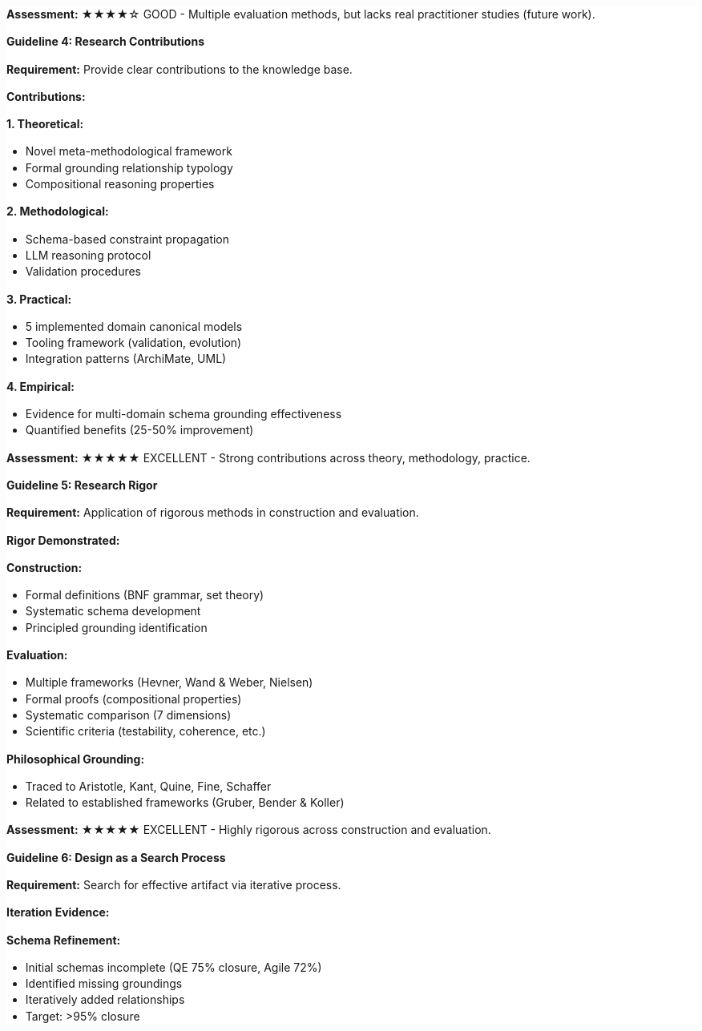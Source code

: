 **Assessment:** ★★★★☆ GOOD - Multiple evaluation methods, but lacks real practitioner studies (future work).

**Guideline 4: Research Contributions**

**Requirement:** Provide clear contributions to the knowledge base.

**Contributions:**

**1. Theoretical:**
- Novel meta-methodological framework
- Formal grounding relationship typology
- Compositional reasoning properties

**2. Methodological:**
- Schema-based constraint propagation
- LLM reasoning protocol
- Validation procedures

**3. Practical:**
- 5 implemented domain canonical models
- Tooling framework (validation, evolution)
- Integration patterns (ArchiMate, UML)

**4. Empirical:**
- Evidence for multi-domain schema grounding effectiveness
- Quantified benefits (25-50% improvement)

**Assessment:** ★★★★★ EXCELLENT - Strong contributions across theory, methodology, practice.

**Guideline 5: Research Rigor**

**Requirement:** Application of rigorous methods in construction and evaluation.

**Rigor Demonstrated:**

**Construction:**
- Formal definitions (BNF grammar, set theory)
- Systematic schema development
- Principled grounding identification

**Evaluation:**
- Multiple frameworks (Hevner, Wand & Weber, Nielsen)
- Formal proofs (compositional properties)
- Systematic comparison (7 dimensions)
- Scientific criteria (testability, coherence, etc.)

**Philosophical Grounding:**
- Traced to Aristotle, Kant, Quine, Fine, Schaffer
- Related to established frameworks (Gruber, Bender & Koller)

**Assessment:** ★★★★★ EXCELLENT - Highly rigorous across construction and evaluation.

**Guideline 6: Design as a Search Process**

**Requirement:** Search for effective artifact via iterative process.

**Iteration Evidence:**

**Schema Refinement:**
- Initial schemas incomplete (QE 75% closure, Agile 72%)
- Identified missing groundings
- Iteratively added relationships
- Target: >95% closure
